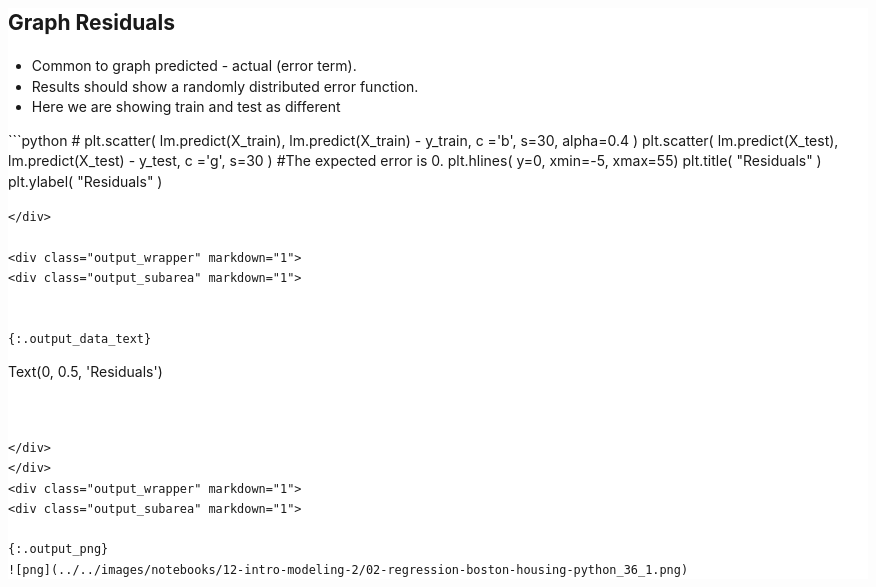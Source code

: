 </div>
</div>
</div>



## Graph Residuals
- Common to graph predicted - actual (error term).
- Results should show a randomly distributed error function. 
- Here we are showing train and test as different 





<div markdown="1" class="cell code_cell">
<div class="input_area" markdown="1">
```python
#
plt.scatter( lm.predict(X_train), lm.predict(X_train) - y_train,
           c ='b', s=30, alpha=0.4 )
plt.scatter( lm.predict(X_test), lm.predict(X_test) - y_test,
           c ='g', s=30 )
#The expected error is 0. 
plt.hlines( y=0, xmin=-5, xmax=55)
plt.title( "Residuals" )
plt.ylabel( "Residuals" )

```
</div>

<div class="output_wrapper" markdown="1">
<div class="output_subarea" markdown="1">


{:.output_data_text}
```
Text(0, 0.5, 'Residuals')
```


</div>
</div>
<div class="output_wrapper" markdown="1">
<div class="output_subarea" markdown="1">

{:.output_png}
![png](../../images/notebooks/12-intro-modeling-2/02-regression-boston-housing-python_36_1.png)
